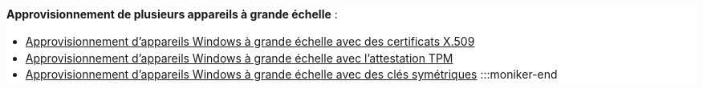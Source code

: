 **Approvisionnement de plusieurs appareils à grande échelle** :

* [Approvisionnement d’appareils Windows à grande échelle avec des certificats X.509](how-to-provision-devices-at-scale-windows-x509.md)
* [Approvisionnement d’appareils Windows à grande échelle avec l’attestation TPM](how-to-provision-devices-at-scale-windows-tpm.md)
* [Approvisionnement d’appareils Windows à grande échelle avec des clés symétriques](how-to-provision-devices-at-scale-windows-symmetric.md)
:::moniker-end
